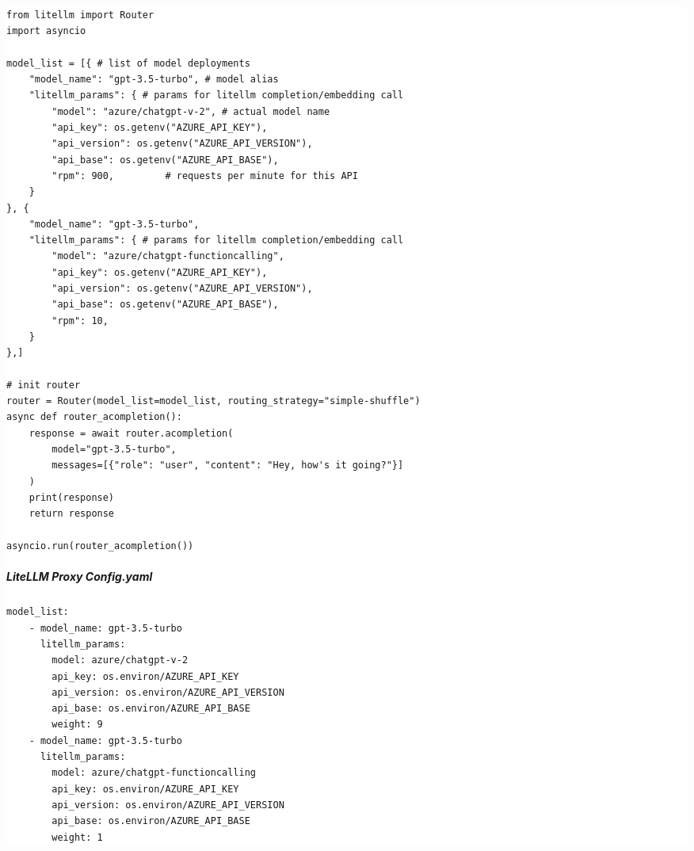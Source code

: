     from litellm import Router   
    import asyncio  
      
    model_list = [{ # list of model deployments   
    	"model_name": "gpt-3.5-turbo", # model alias   
    	"litellm_params": { # params for litellm completion/embedding call   
    		"model": "azure/chatgpt-v-2", # actual model name  
    		"api_key": os.getenv("AZURE_API_KEY"),  
    		"api_version": os.getenv("AZURE_API_VERSION"),  
    		"api_base": os.getenv("AZURE_API_BASE"),  
    		"rpm": 900,			# requests per minute for this API  
    	}  
    }, {  
        "model_name": "gpt-3.5-turbo",   
    	"litellm_params": { # params for litellm completion/embedding call   
    		"model": "azure/chatgpt-functioncalling",   
    		"api_key": os.getenv("AZURE_API_KEY"),  
    		"api_version": os.getenv("AZURE_API_VERSION"),  
    		"api_base": os.getenv("AZURE_API_BASE"),  
    		"rpm": 10,  
    	}  
    },]  
      
    # init router  
    router = Router(model_list=model_list, routing_strategy="simple-shuffle")  
    async def router_acompletion():  
    	response = await router.acompletion(  
    		model="gpt-3.5-turbo",   
    		messages=[{"role": "user", "content": "Hey, how's it going?"}]  
    	)  
    	print(response)  
    	return response  
      
    asyncio.run(router_acompletion())  
    

##### **LiteLLM Proxy Config.yaml**​
    
    
    model_list:  
    	- model_name: gpt-3.5-turbo  
    	  litellm_params:  
    	  	model: azure/chatgpt-v-2  
    		api_key: os.environ/AZURE_API_KEY  
    		api_version: os.environ/AZURE_API_VERSION  
    		api_base: os.environ/AZURE_API_BASE  
    		weight: 9  
    	- model_name: gpt-3.5-turbo  
    	  litellm_params:  
    	  	model: azure/chatgpt-functioncalling  
    		api_key: os.environ/AZURE_API_KEY  
    		api_version: os.environ/AZURE_API_VERSION  
    		api_base: os.environ/AZURE_API_BASE  
    		weight: 1   
    